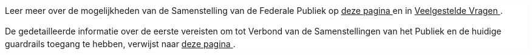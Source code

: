 Leer meer over de mogelijkheden van de Samenstelling van de Federale Publiek op [ deze pagina ](get-started.md) en in [ Veelgestelde Vragen ](faq.md).

De gedetailleerde informatie over de eerste vereisten om tot Verbond van de Samenstellingen van het Publiek en de huidige guardrails toegang te hebben, verwijst naar [ deze pagina ](access-prerequisites.md).

